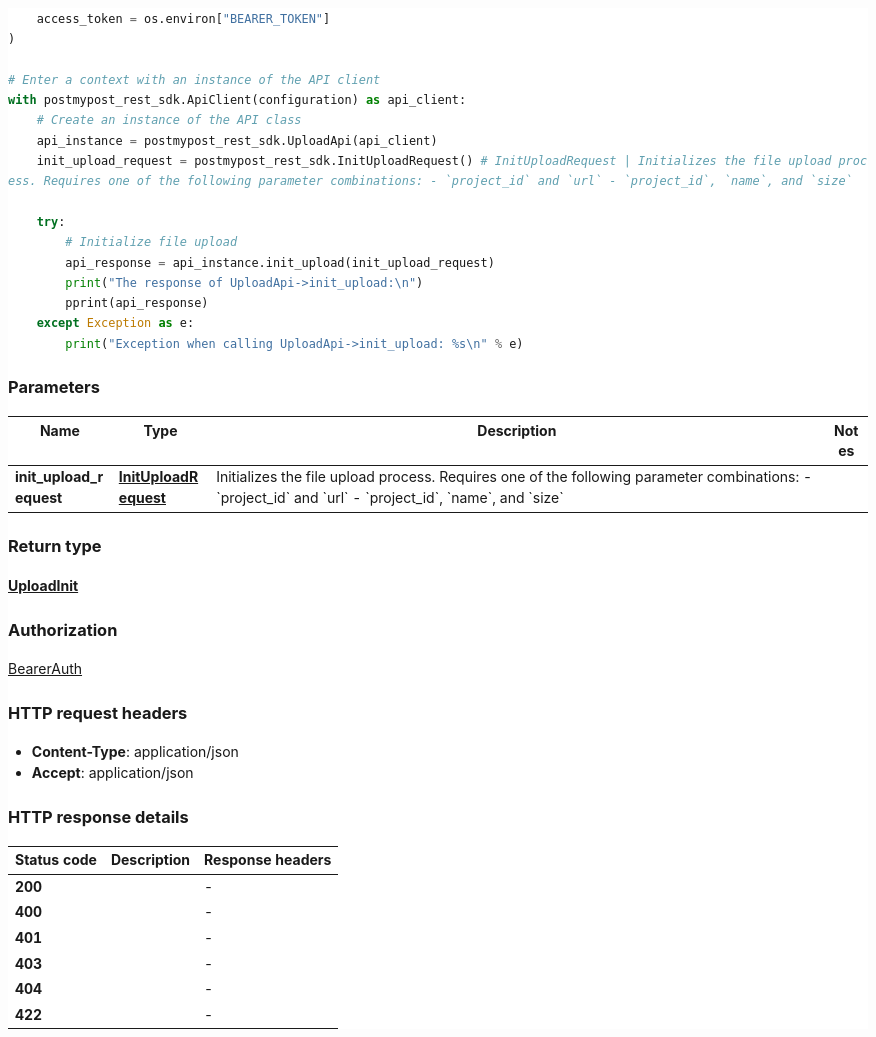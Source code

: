 ```python
    access_token = os.environ["BEARER_TOKEN"]
)

# Enter a context with an instance of the API client
with postmypost_rest_sdk.ApiClient(configuration) as api_client:
    # Create an instance of the API class
    api_instance = postmypost_rest_sdk.UploadApi(api_client)
    init_upload_request = postmypost_rest_sdk.InitUploadRequest() # InitUploadRequest | Initializes the file upload process. Requires one of the following parameter combinations: - `project_id` and `url` - `project_id`, `name`, and `size` 

    try:
        # Initialize file upload
        api_response = api_instance.init_upload(init_upload_request)
        print("The response of UploadApi->init_upload:\n")
        pprint(api_response)
    except Exception as e:
        print("Exception when calling UploadApi->init_upload: %s\n" % e)
```



### Parameters


Name | Type | Description  | Notes
------------- | ------------- | ------------- | -------------
 **init_upload_request** | [**InitUploadRequest**](InitUploadRequest.md)| Initializes the file upload process. Requires one of the following parameter combinations: - &#x60;project_id&#x60; and &#x60;url&#x60; - &#x60;project_id&#x60;, &#x60;name&#x60;, and &#x60;size&#x60;  | 

### Return type

[**UploadInit**](UploadInit.md)

### Authorization

[BearerAuth](../README.md#BearerAuth)

### HTTP request headers

 - **Content-Type**: application/json
 - **Accept**: application/json

### HTTP response details

| Status code | Description | Response headers |
|-------------|-------------|------------------|
**200** |  |  -  |
**400** |  |  -  |
**401** |  |  -  |
**403** |  |  -  |
**404** |  |  -  |
**422** |  |  -  |
